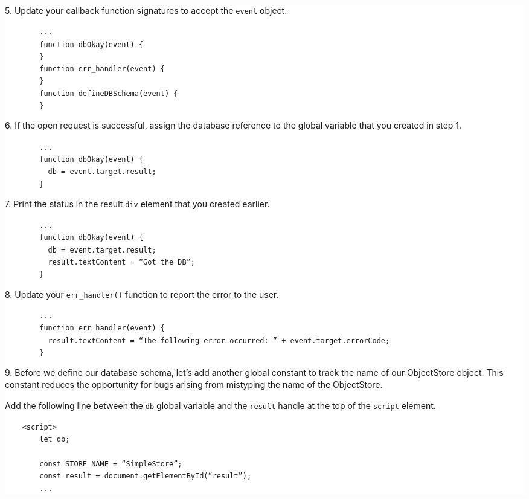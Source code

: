 ```
```

5\. Update your callback function signatures to accept the `event` object.

```
		...
		function dbOkay(event) {
		}
		function err_handler(event) {
		}		
		function defineDBSchema(event) {
		}
```


6\. If the open request is successful, assign the database reference to the global variable that you created in step 1. 

```
		...
		function dbOkay(event) {
		  db = event.target.result;
		}
```

7\. Print the status in the result `div` element that you created earlier. 
```
		...
		function dbOkay(event) {
		  db = event.target.result;
		  result.textContent = “Got the DB”;
		}
```

8\. Update your `err_handler()` function to report the error to the user.
```
		...
		function err_handler(event) {
		  result.textContent = “The following error occurred: ” + event.target.errorCode;
		}
```

9\. Before we define our database schema, let’s add another global constant to track the name of our ObjectStore object. This constant reduces the opportunity for bugs arising from mistyping the name of the ObjectStore. 

Add the following line between the `db` global variable and the `result` handle at the top of the `script` element.

```
	<script>
		let db;

		const STORE_NAME = “SimpleStore”;
		const result = document.getElementById(“result”);
		...
```
